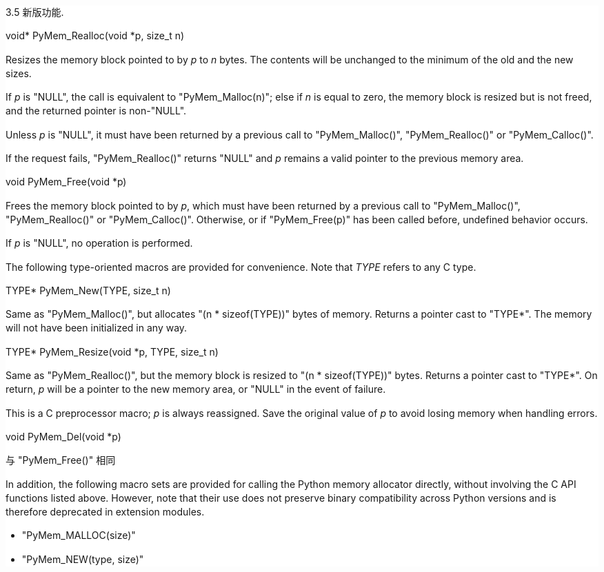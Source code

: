    3.5 新版功能.

void* PyMem_Realloc(void *p, size_t n)

   Resizes the memory block pointed to by *p* to *n* bytes. The
   contents will be unchanged to the minimum of the old and the new
   sizes.

   If *p* is "NULL", the call is equivalent to "PyMem_Malloc(n)"; else
   if *n* is equal to zero, the memory block is resized but is not
   freed, and the returned pointer is non-"NULL".

   Unless *p* is "NULL", it must have been returned by a previous call
   to "PyMem_Malloc()", "PyMem_Realloc()" or "PyMem_Calloc()".

   If the request fails, "PyMem_Realloc()" returns "NULL" and *p*
   remains a valid pointer to the previous memory area.

void PyMem_Free(void *p)

   Frees the memory block pointed to by *p*, which must have been
   returned by a previous call to "PyMem_Malloc()", "PyMem_Realloc()"
   or "PyMem_Calloc()".  Otherwise, or if "PyMem_Free(p)" has been
   called before, undefined behavior occurs.

   If *p* is "NULL", no operation is performed.

The following type-oriented macros are provided for convenience.  Note
that *TYPE* refers to any C type.

TYPE* PyMem_New(TYPE, size_t n)

   Same as "PyMem_Malloc()", but allocates "(n * sizeof(TYPE))" bytes
   of memory.  Returns a pointer cast to "TYPE*".  The memory will not
   have been initialized in any way.

TYPE* PyMem_Resize(void *p, TYPE, size_t n)

   Same as "PyMem_Realloc()", but the memory block is resized to "(n *
   sizeof(TYPE))" bytes.  Returns a pointer cast to "TYPE*". On
   return, *p* will be a pointer to the new memory area, or "NULL" in
   the event of failure.

   This is a C preprocessor macro; *p* is always reassigned.  Save the
   original value of *p* to avoid losing memory when handling errors.

void PyMem_Del(void *p)

   与 "PyMem_Free()" 相同

In addition, the following macro sets are provided for calling the
Python memory allocator directly, without involving the C API
functions listed above. However, note that their use does not preserve
binary compatibility across Python versions and is therefore
deprecated in extension modules.

* "PyMem_MALLOC(size)"

* "PyMem_NEW(type, size)"
